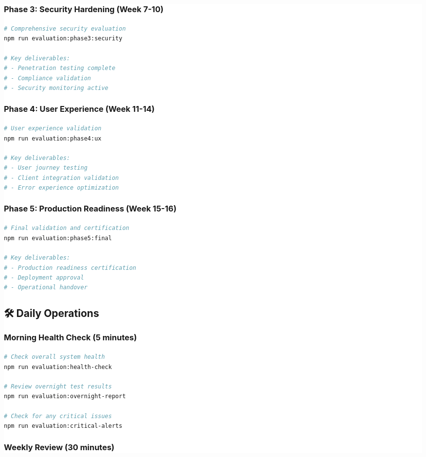 ### Phase 3: Security Hardening (Week 7-10)

```bash
# Comprehensive security evaluation
npm run evaluation:phase3:security

# Key deliverables:
# - Penetration testing complete
# - Compliance validation
# - Security monitoring active
```

### Phase 4: User Experience (Week 11-14)

```bash
# User experience validation
npm run evaluation:phase4:ux

# Key deliverables:
# - User journey testing
# - Client integration validation
# - Error experience optimization
```

### Phase 5: Production Readiness (Week 15-16)

```bash
# Final validation and certification
npm run evaluation:phase5:final

# Key deliverables:
# - Production readiness certification
# - Deployment approval
# - Operational handover
```

## 🛠️ Daily Operations

### Morning Health Check (5 minutes)

```bash
# Check overall system health
npm run evaluation:health-check

# Review overnight test results
npm run evaluation:overnight-report

# Check for any critical issues
npm run evaluation:critical-alerts
```

### Weekly Review (30 minutes)
